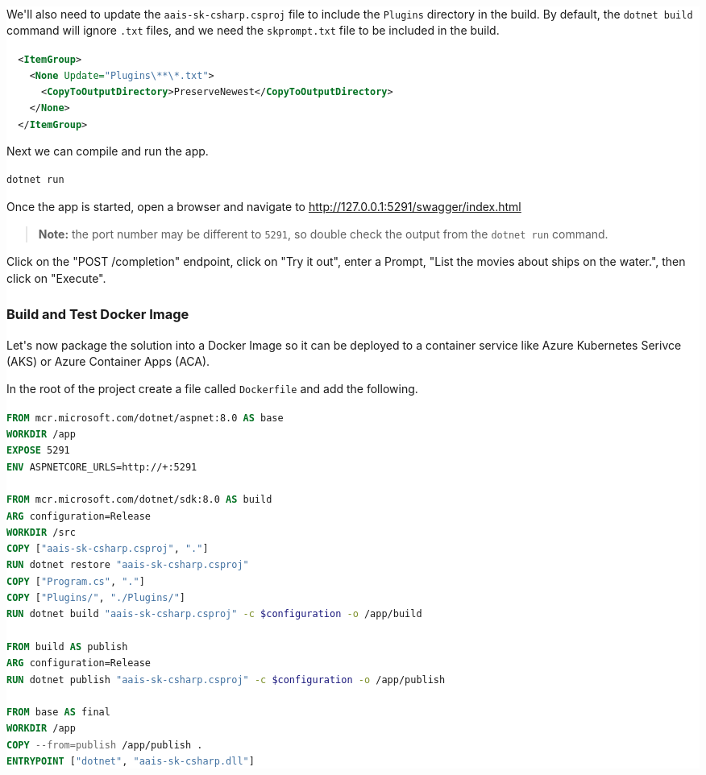 We'll also need to update the `aais-sk-csharp.csproj` file to include the `Plugins` directory in the build. By default, the `dotnet build` command will ignore `.txt` files, and we need the `skprompt.txt` file to be included in the build.

```xml
  <ItemGroup>
    <None Update="Plugins\**\*.txt">
      <CopyToOutputDirectory>PreserveNewest</CopyToOutputDirectory>
    </None>
  </ItemGroup>
```

Next we can compile and run the app.

```csharp
dotnet run
```

Once the app is started, open a browser and navigate to http://127.0.0.1:5291/swagger/index.html
>**Note:** the port number may be different to `5291`, so double check the output from the `dotnet run` command.

Click on the "POST /completion" endpoint, click on "Try it out", enter a Prompt, "List the movies about ships on the water.", then click on "Execute".

### Build and Test Docker Image

Let's now package the solution into a Docker Image so it can be deployed to a container service like Azure Kubernetes Serivce (AKS) or Azure Container Apps (ACA).

In the root of the project create a file called `Dockerfile` and add the following.

```dockerfile
FROM mcr.microsoft.com/dotnet/aspnet:8.0 AS base
WORKDIR /app
EXPOSE 5291
ENV ASPNETCORE_URLS=http://+:5291

FROM mcr.microsoft.com/dotnet/sdk:8.0 AS build
ARG configuration=Release
WORKDIR /src
COPY ["aais-sk-csharp.csproj", "."]
RUN dotnet restore "aais-sk-csharp.csproj"
COPY ["Program.cs", "."]
COPY ["Plugins/", "./Plugins/"]
RUN dotnet build "aais-sk-csharp.csproj" -c $configuration -o /app/build

FROM build AS publish
ARG configuration=Release
RUN dotnet publish "aais-sk-csharp.csproj" -c $configuration -o /app/publish

FROM base AS final
WORKDIR /app
COPY --from=publish /app/publish .
ENTRYPOINT ["dotnet", "aais-sk-csharp.dll"]
```
